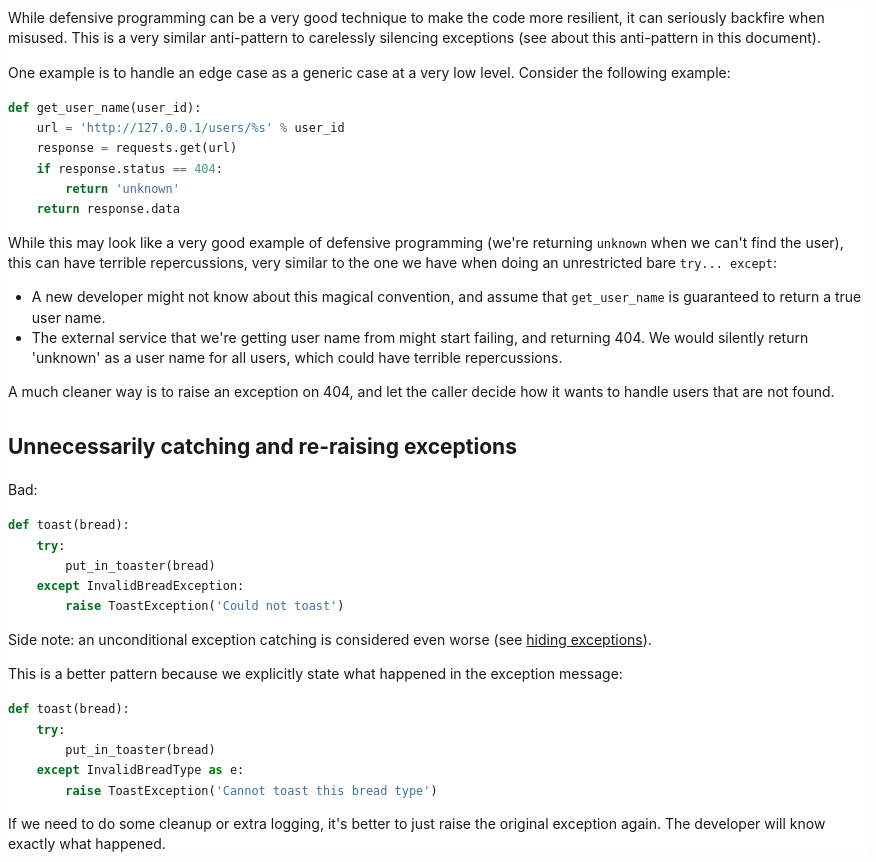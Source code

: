 While defensive programming can be a very good technique to make the code more resilient, it can seriously backfire when misused. This is a very similar anti-pattern to carelessly silencing exceptions (see about this anti-pattern in this document).

One example is to handle an edge case as a generic case at a very low level. Consider the following example:

```python
def get_user_name(user_id):
    url = 'http://127.0.0.1/users/%s' % user_id
    response = requests.get(url)
    if response.status == 404:
        return 'unknown'
    return response.data
```

While this may look like a very good example of defensive programming (we're returning `unknown` when we can't find the user), this can have terrible repercussions, very similar to the one we have when doing an unrestricted bare `try... except`:

* A new developer might not know about this magical convention, and assume that `get_user_name` is guaranteed to return a true user name.
* The external service that we're getting user name from might start failing, and returning 404. We would silently return 'unknown' as a user name for all users, which could have terrible repercussions.

A much cleaner way is to raise an exception on 404, and let the caller decide how it wants to handle users that are not found.

Unnecessarily catching and re-raising exceptions
------------------------------------------------

Bad:

```python
def toast(bread):
    try:
        put_in_toaster(bread)
    except InvalidBreadException:
        raise ToastException('Could not toast')
```

Side note: an unconditional exception catching is considered even worse (see [hiding exceptions](https://github.com/charlax/antipatterns/blob/master/code-antipatterns.md#hiding-exceptions)).

This is a better pattern because we explicitly state what happened in the exception message:

```python
def toast(bread):
    try:
        put_in_toaster(bread)
    except InvalidBreadType as e:
        raise ToastException('Cannot toast this bread type')
```

If we need to do some cleanup or extra logging, it's better to just raise the original exception again. The developer will know exactly what happened.
